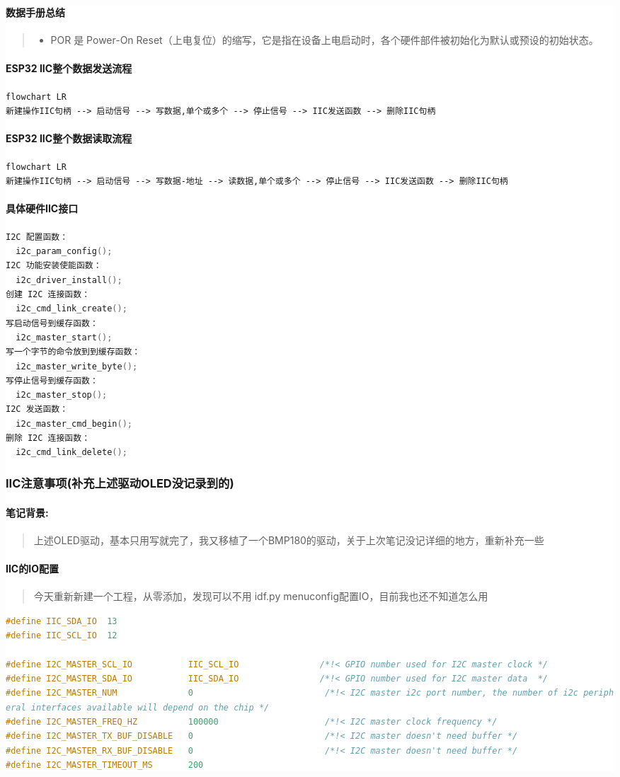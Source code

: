   #### 数据手册总结

  > * POR 是 Power-On Reset（上电复位）的缩写，它是指在设备上电启动时，各个硬件部件被初始化为默认或预设的初始状态。
  >

  #### ESP32 IIC整个数据发送流程

  ```mermaid
  flowchart LR
  新建操作IIC句柄 --> 启动信号 --> 写数据,单个或多个 --> 停止信号 --> IIC发送函数 --> 删除IIC句柄
  ```
  #### ESP32 IIC整个数据读取流程

  ```mermaid
  flowchart LR
  新建操作IIC句柄 --> 启动信号 --> 写数据-地址 --> 读数据,单个或多个 --> 停止信号 --> IIC发送函数 --> 删除IIC句柄
  ```
  #### 具体硬件IIC接口

  ```c
  I2C 配置函数：
  	i2c_param_config();
  I2C 功能安装使能函数：
  	i2c_driver_install();
  创建 I2C 连接函数：
  	i2c_cmd_link_create();
  写启动信号到缓存函数：
  	i2c_master_start(); 
  写一个字节的命令放到到缓存函数：
  	i2c_master_write_byte();
  写停止信号到缓存函数：
  	i2c_master_stop();
  I2C 发送函数：
  	i2c_master_cmd_begin();
  删除 I2C 连接函数：
  	i2c_cmd_link_delete();
  ```
  ### IIC注意事项(补充上述驱动OLED没记录到的)

  #### 笔记背景:

  > 上述OLED驱动，基本只用写就完了，我又移植了一个BMP180的驱动，关于上次笔记没记详细的地方，重新补充一些
  >

  #### IIC的IO配置

  > 今天重新新建一个工程，从零添加，发现可以不用 idf.py menuconfig配置IO，目前我也还不知道怎么用
  >

  ```c
  #define IIC_SDA_IO  13
  #define IIC_SCL_IO  12

  #define I2C_MASTER_SCL_IO           IIC_SCL_IO      			/*!< GPIO number used for I2C master clock */
  #define I2C_MASTER_SDA_IO           IIC_SDA_IO      			/*!< GPIO number used for I2C master data  */
  #define I2C_MASTER_NUM              0                          /*!< I2C master i2c port number, the number of i2c peripheral interfaces available will depend on the chip */
  #define I2C_MASTER_FREQ_HZ          100000                     /*!< I2C master clock frequency */
  #define I2C_MASTER_TX_BUF_DISABLE   0                          /*!< I2C master doesn't need buffer */
  #define I2C_MASTER_RX_BUF_DISABLE   0                          /*!< I2C master doesn't need buffer */
  #define I2C_MASTER_TIMEOUT_MS       200
  ```
